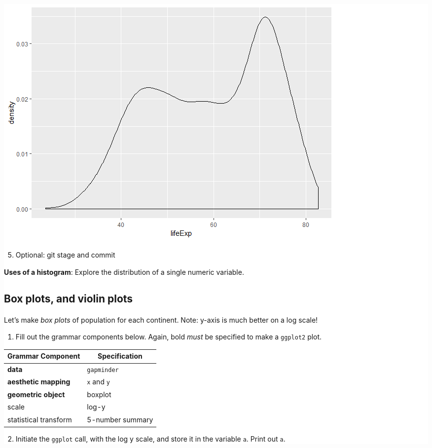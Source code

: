 ![](cm006-exercise_files/figure-gfm/unnamed-chunk-8-1.png)

5.  Optional: git stage and commit

**Uses of a histogram**: Explore the distribution of a single numeric
variable.

## Box plots, and violin plots

Let’s make *box plots* of population for each continent. Note: y-axis is
much better on a log scale\!

1.  Fill out the grammar components below. Again, bold *must* be
    specified to make a `ggplot2` plot.

| Grammar Component     | Specification    |
| --------------------- | ---------------- |
| **data**              | `gapminder`      |
| **aesthetic mapping** | `x` and `y`      |
| **geometric object**  | boxplot          |
| scale                 | log-y            |
| statistical transform | 5-number summary |

2.  Initiate the `ggplot` call, with the log y scale, and store it in
    the variable `a`. Print out `a`.
